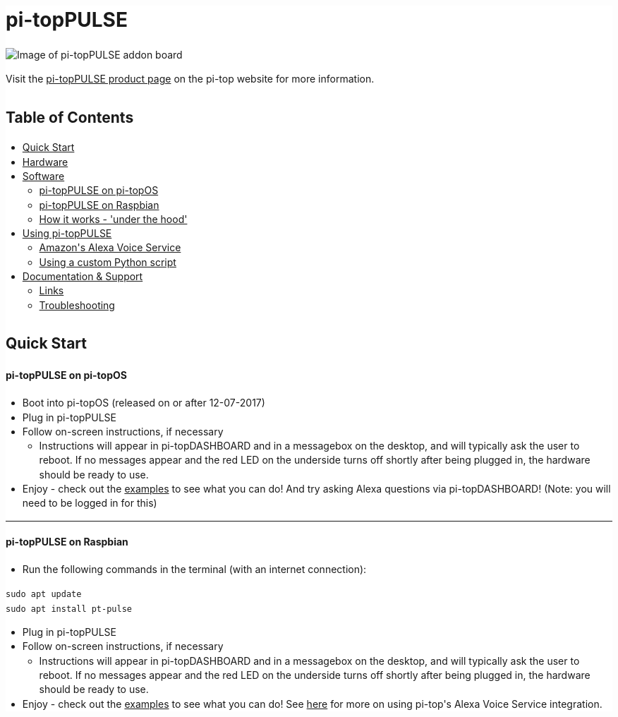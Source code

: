 # pi-topPULSE

![Image of pi-topPULSE addon board](https://static.pi-top.com/images/pulse-small.png "Image of pi-topPULSE addon board")

Visit the [pi-topPULSE product page](https://pi-top.com/products/pulse) on the pi-top website for more information.

## Table of Contents
* [Quick Start](#quick-start)
* [Hardware](#hardware)
* [Software](#software)
    * [pi-topPULSE on pi-topOS](#software-pt-os)
    * [pi-topPULSE on Raspbian](#software-raspbian)
    * [How it works - 'under the hood'](#software-how-it-works)
* [Using pi-topPULSE](#using)
	* [Amazon's Alexa Voice Service](#using-avs)
	* [Using a custom Python script](#using-script)
* [Documentation & Support](#support)
    * [Links](#support-links)
    * [Troubleshooting](#support-troubleshooting)

## <a name="quick-start"></a> Quick Start
#### pi-topPULSE on pi-topOS
* Boot into pi-topOS (released on or after 12-07-2017)
* Plug in pi-topPULSE
* Follow on-screen instructions, if necessary
    * Instructions will appear in pi-topDASHBOARD and in a messagebox on the desktop, and will typically ask the user to reboot. If no messages appear and the red LED on the underside turns off shortly after being plugged in, the hardware should be ready to use.
* Enjoy - check out the [examples](https://github.com/pi-top/pi-topPULSE/tree/master/examples) to see what you can do! And try asking Alexa questions via pi-topDASHBOARD! (Note: you will need to be logged in for this)

---

#### pi-topPULSE on Raspbian
* Run the following commands in the terminal (with an internet connection):

```
sudo apt update
sudo apt install pt-pulse
```

* Plug in pi-topPULSE
* Follow on-screen instructions, if necessary
    * Instructions will appear in pi-topDASHBOARD and in a messagebox on the desktop, and will typically ask the user to reboot. If no messages appear and the red LED on the underside turns off shortly after being plugged in, the hardware should be ready to use.
* Enjoy - check out the [examples](https://github.com/pi-top/pi-topPULSE/tree/master/examples) to see what you can do! See [here](https://github.com/pi-top/Alexa-Voice-Service-Integration) for more on using pi-top's Alexa Voice Service integration.

